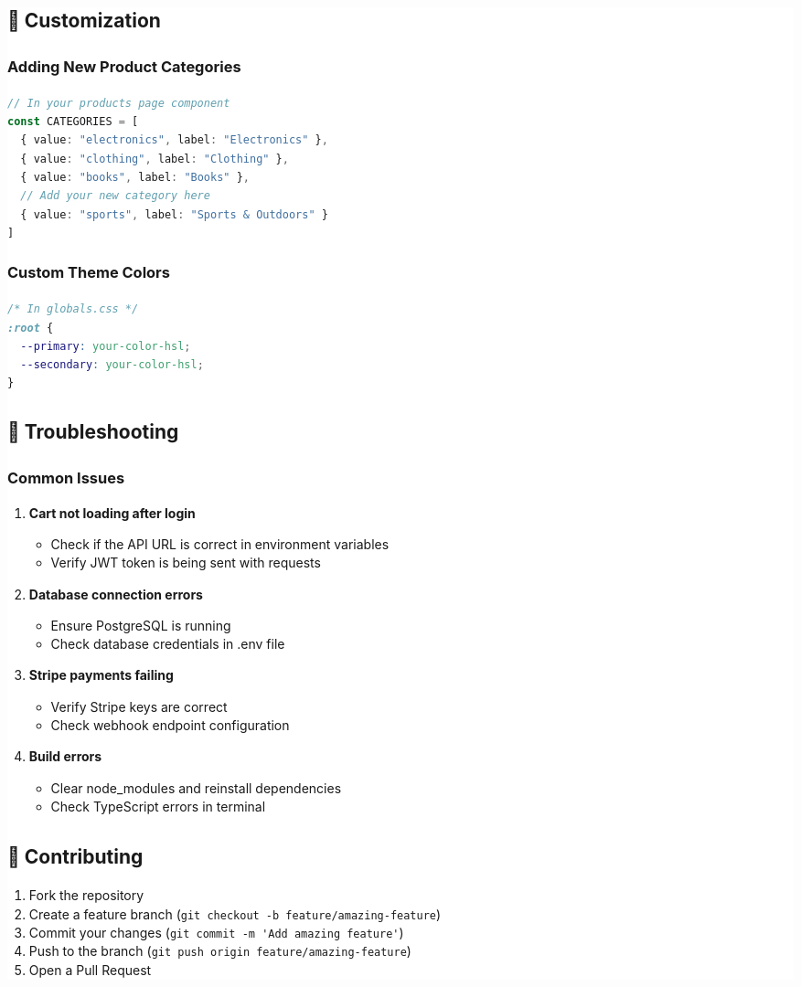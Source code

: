## 🔧 Customization

### Adding New Product Categories
```typescript
// In your products page component
const CATEGORIES = [
  { value: "electronics", label: "Electronics" },
  { value: "clothing", label: "Clothing" },
  { value: "books", label: "Books" },
  // Add your new category here
  { value: "sports", label: "Sports & Outdoors" }
]
```

### Custom Theme Colors
```css
/* In globals.css */
:root {
  --primary: your-color-hsl;
  --secondary: your-color-hsl;
}
```

## 🐛 Troubleshooting

### Common Issues

1. **Cart not loading after login**
   - Check if the API URL is correct in environment variables
   - Verify JWT token is being sent with requests

2. **Database connection errors**
   - Ensure PostgreSQL is running
   - Check database credentials in .env file

3. **Stripe payments failing**
   - Verify Stripe keys are correct
   - Check webhook endpoint configuration

4. **Build errors**
   - Clear node_modules and reinstall dependencies
   - Check TypeScript errors in terminal

## 🤝 Contributing

1. Fork the repository
2. Create a feature branch (`git checkout -b feature/amazing-feature`)
3. Commit your changes (`git commit -m 'Add amazing feature'`)
4. Push to the branch (`git push origin feature/amazing-feature`)
5. Open a Pull Request
